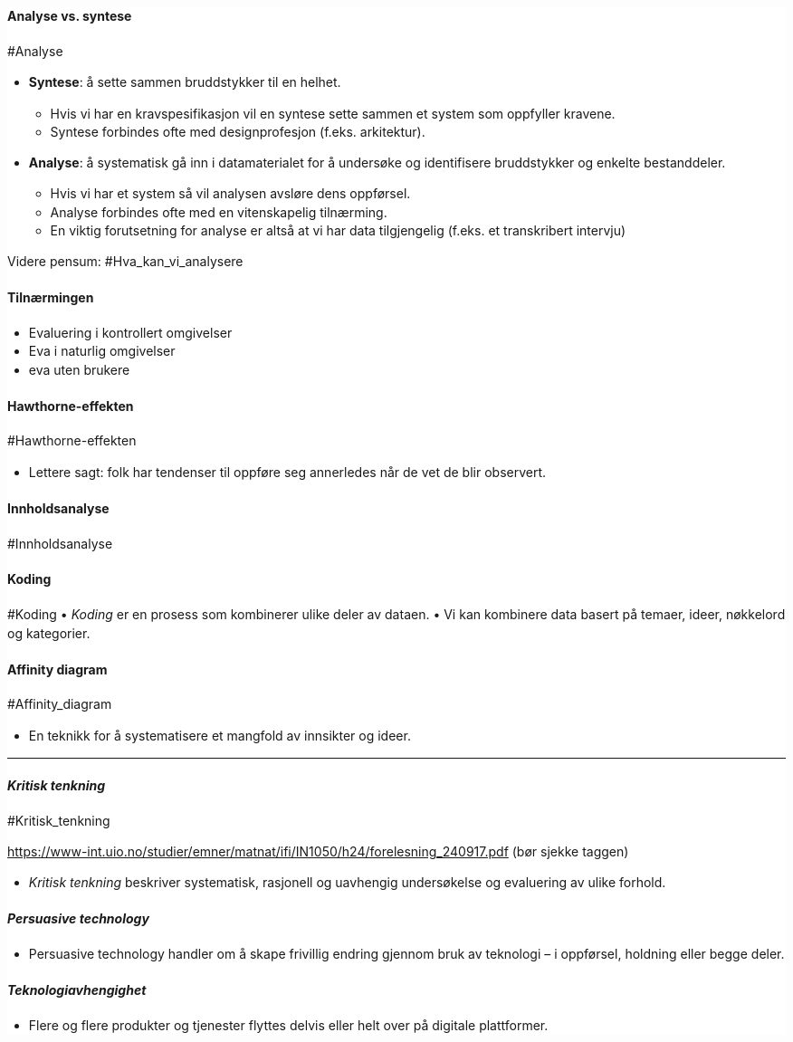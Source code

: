 #### Analyse vs. syntese
#Analyse

- **Syntese**: å sette sammen bruddstykker til en helhet.
    - Hvis vi har en kravspesifikasjon vil en syntese sette sammen et system som oppfyller kravene.
    - Syntese forbindes ofte med designprofesjon (f.eks. arkitektur).

- **Analyse**: å systematisk gå inn i datamaterialet for å undersøke og identifisere bruddstykker og enkelte bestanddeler.
    - Hvis vi har et system så vil analysen avsløre dens oppførsel.
    - Analyse forbindes ofte med en vitenskapelig tilnærming.
    - En viktig forutsetning for analyse er altså at vi har data tilgjengelig (f.eks. et transkribert intervju)

Videre pensum: #Hva_kan_vi_analysere

#### Tilnærmingen
- Evaluering i kontrollert omgivelser
- Eva i naturlig omgivelser
- eva uten brukere
#### Hawthorne-effekten
#Hawthorne-effekten
- Lettere sagt: folk har tendenser til oppføre seg annerledes når de vet de blir observert.
#### Innholdsanalyse
#Innholdsanalyse

#### Koding
#Koding
• *Koding* er en prosess som kombinerer ulike deler av dataen.
• Vi kan kombinere data basert på temaer, ideer, nøkkelord og kategorier.



#### Affinity diagram
#Affinity_diagram

- En teknikk for å systematisere et mangfold av innsikter og ideer.

----

#### *Kritisk tenkning*
#Kritisk_tenkning

https://www-int.uio.no/studier/emner/matnat/ifi/IN1050/h24/forelesning_240917.pdf
(bør sjekke taggen)
- *Kritisk tenkning* beskriver systematisk, rasjonell og uavhengig undersøkelse og evaluering av ulike forhold.


#### *Persuasive technology*
- Persuasive technology handler om å skape frivillig endring gjennom bruk av teknologi – i oppførsel, holdning eller begge deler.

#### *Teknologiavhengighet*
- Flere og flere produkter og tjenester flyttes delvis eller helt over på digitale plattformer.
